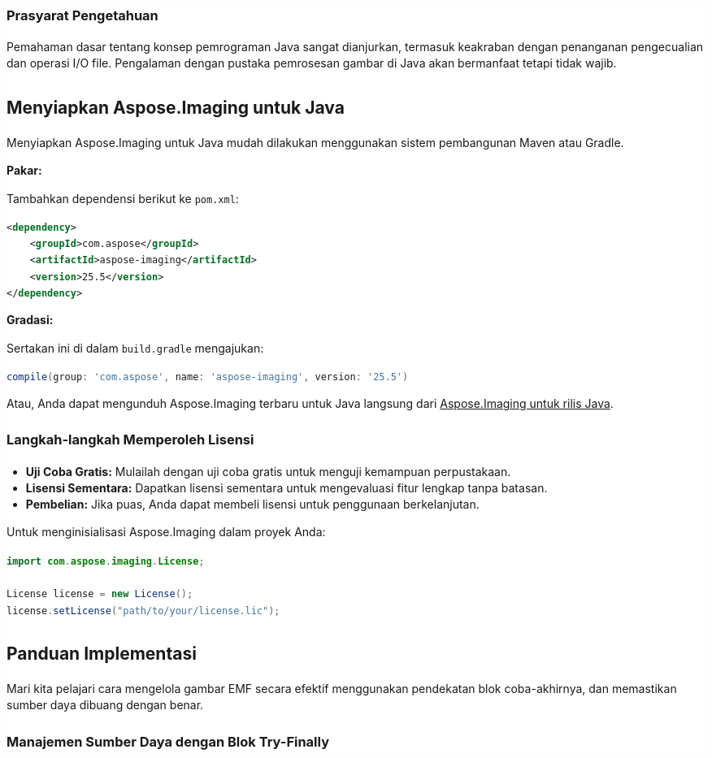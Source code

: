 ### Prasyarat Pengetahuan

Pemahaman dasar tentang konsep pemrograman Java sangat dianjurkan, termasuk keakraban dengan penanganan pengecualian dan operasi I/O file. Pengalaman dengan pustaka pemrosesan gambar di Java akan bermanfaat tetapi tidak wajib.

## Menyiapkan Aspose.Imaging untuk Java

Menyiapkan Aspose.Imaging untuk Java mudah dilakukan menggunakan sistem pembangunan Maven atau Gradle.

**Pakar:**

Tambahkan dependensi berikut ke `pom.xml`:

```xml
<dependency>
    <groupId>com.aspose</groupId>
    <artifactId>aspose-imaging</artifactId>
    <version>25.5</version>
</dependency>
```

**Gradasi:**

Sertakan ini di dalam `build.gradle` mengajukan:

```gradle
compile(group: 'com.aspose', name: 'aspose-imaging', version: '25.5')
```

Atau, Anda dapat mengunduh Aspose.Imaging terbaru untuk Java langsung dari [Aspose.Imaging untuk rilis Java](https://releases.aspose.com/imaging/java/).

### Langkah-langkah Memperoleh Lisensi

- **Uji Coba Gratis:** Mulailah dengan uji coba gratis untuk menguji kemampuan perpustakaan.
- **Lisensi Sementara:** Dapatkan lisensi sementara untuk mengevaluasi fitur lengkap tanpa batasan.
- **Pembelian:** Jika puas, Anda dapat membeli lisensi untuk penggunaan berkelanjutan.

Untuk menginisialisasi Aspose.Imaging dalam proyek Anda:

```java
import com.aspose.imaging.License;

License license = new License();
license.setLicense("path/to/your/license.lic");
```

## Panduan Implementasi

Mari kita pelajari cara mengelola gambar EMF secara efektif menggunakan pendekatan blok coba-akhirnya, dan memastikan sumber daya dibuang dengan benar.

### Manajemen Sumber Daya dengan Blok Try-Finally
